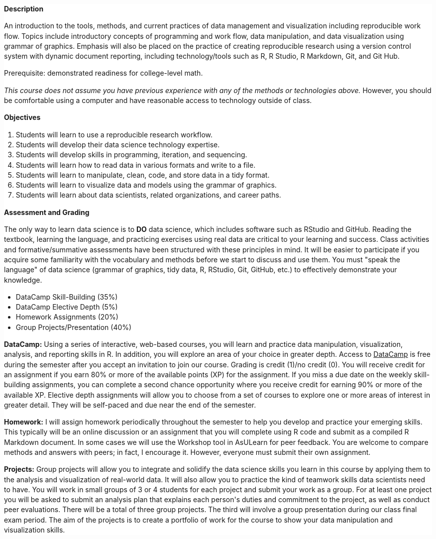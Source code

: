 **Description**  

An introduction to the tools, methods, and current practices of data management and visualization including reproducible work flow. Topics include introductory concepts of programming and work flow, data manipulation, and data visualization using grammar of graphics. Emphasis will also be placed on the practice of creating reproducible research using a version control system with dynamic document reporting, including technology/tools such as R, R Studio, R Markdown, Git, and Git Hub. 

Prerequisite: demonstrated readiness for college-level math.

*This course does not assume you have previous experience with any of the methods or technologies above.* However, you should be comfortable using a computer and have reasonable access to technology outside of class.

**Objectives**

1. Students will learn to use a reproducible research workflow.
2. Students will develop their data science technology expertise.
3. Students will develop skills in programming, iteration, and sequencing.
4. Students will learn how to read data in various formats and write to a file.
5. Students will learn to manipulate, clean, code, and store data in a tidy format.
6. Students will learn to visualize data and models using the grammar of graphics.
7. Students will learn about data scientists, related organizations, and career paths.

**Assessment and Grading**

The only way to learn data science is to **DO** data science, which includes software such as RStudio and GitHub. Reading the textbook, learning the language, and practicing exercises using real data are critical to your learning and success. Class activities and formative/summative assessments have been structured with these principles in mind. It will be easier to participate if you acquire some familiarity with the vocabulary and methods before we start to discuss and use them. You must "speak the language" of data science (grammar of graphics, tidy data, R, RStudio, Git, GitHub, etc.) to effectively demonstrate your knowledge.  

* DataCamp Skill-Building (35%)
* DataCamp Elective Depth (5%)
* Homework Assignments (20%)
* Group Projects/Presentation (40%)

**DataCamp:** Using a series of interactive, web-based courses, you will learn and practice data manipulation, visualization, analysis, and reporting skills in R. In addition, you will explore an area of your choice in greater depth. Access to [DataCamp](https://learn.datacamp.com/) is free during the semester after you accept an invitation to join our course. Grading is credit (1)/no credit (0). You will receive credit for an assignment if you earn 80% or more of the available points (XP) for the assignment. If you miss a due date on the weekly skill-building assignments, you can complete a second chance opportunity where you receive credit for earning 90% or more of the available XP. Elective depth assignments will allow you to choose from a set of courses to explore one or more areas of interest in greater detail. They will be self-paced and due near the end of the semester.

**Homework:** I will assign homework periodically throughout the semester to help you develop and practice your emerging skills. This typically will be an online discussion or an assignment that you will complete using R code and submit as a compiled R Markdown document. In some cases we will use the Workshop tool in AsULearn for peer feedback. You are welcome to compare methods and answers with peers; in fact, I encourage it. However, everyone must submit their own assignment. 

**Projects:** Group projects will allow you to integrate and solidify the data science skills you learn in this course by applying them to the analysis and visualization of real-world data. It will also allow you to practice the kind of teamwork skills data scientists need to have. You will work in small groups of 3 or 4 students for each project and submit your work as a group. For at least one project you will be asked to submit an analysis plan that explains each person's duties and commitment to the project, as well as conduct peer evaluations. There will be a total of three group projects. The third will involve a group presentation during our class final exam period. The aim of the projects is to create a portfolio of work for the course to show your data manipulation and visualization skills.

